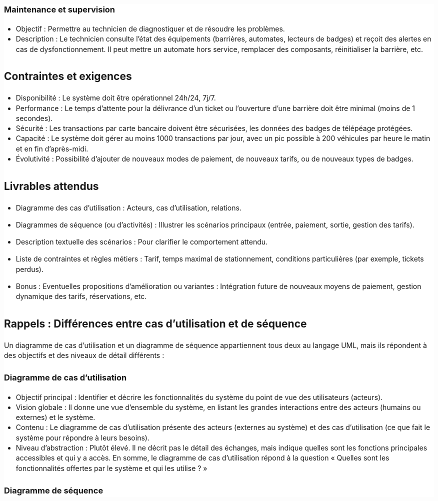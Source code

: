### Maintenance et supervision

- Objectif : Permettre au technicien de diagnostiquer et de résoudre les problèmes.
- Description : Le technicien consulte l’état des équipements (barrières, automates, lecteurs de badges) et reçoit des alertes en cas de dysfonctionnement. Il peut mettre un automate hors service, remplacer des composants, réinitialiser la barrière, etc.

## Contraintes et exigences

- Disponibilité : Le système doit être opérationnel 24h/24, 7j/7.
- Performance : Le temps d’attente pour la délivrance d’un ticket ou l’ouverture d’une barrière doit être minimal (moins de 1 secondes).
- Sécurité : Les transactions par carte bancaire doivent être sécurisées, les données des badges de télépéage protégées.
- Capacité : Le système doit gérer au moins 1000 transactions par jour, avec un pic possible à 200 véhicules par heure le matin et en fin d’après-midi.
- Évolutivité : Possibilité d’ajouter de nouveaux modes de paiement, de nouveaux tarifs, ou de nouveaux types de badges.

## Livrables attendus

- Diagramme des cas d’utilisation : Acteurs, cas d’utilisation, relations.
- Diagrammes de séquence (ou d’activités) : Illustrer les scénarios principaux (entrée, paiement, sortie, gestion des tarifs).
- Description textuelle des scénarios : Pour clarifier le comportement attendu.
- Liste de contraintes et règles métiers : Tarif, temps maximal de stationnement, conditions particulières (par exemple, tickets perdus).

- Bonus : Eventuelles propositions d’amélioration ou variantes : Intégration future de nouveaux moyens de paiement, gestion dynamique des tarifs, réservations, etc.

## Rappels : Différences entre cas d’utilisation et de séquence

Un diagramme de cas d’utilisation et un diagramme de séquence appartiennent tous deux au langage UML, mais ils répondent à des objectifs et des niveaux de détail différents :

### Diagramme de cas d’utilisation

- Objectif principal : Identifier et décrire les fonctionnalités du système du point de vue des utilisateurs (acteurs).
- Vision globale : Il donne une vue d’ensemble du système, en listant les grandes interactions entre des acteurs (humains ou externes) et le système.
- Contenu : Le diagramme de cas d’utilisation présente des acteurs (externes au système) et des cas d’utilisation (ce que fait le système pour répondre à leurs besoins).
- Niveau d’abstraction : Plutôt élevé. Il ne décrit pas le détail des échanges, mais indique quelles sont les fonctions principales accessibles et qui y a accès.
  En somme, le diagramme de cas d’utilisation répond à la question « Quelles sont les fonctionnalités offertes par le système et qui les utilise ? »

### Diagramme de séquence
